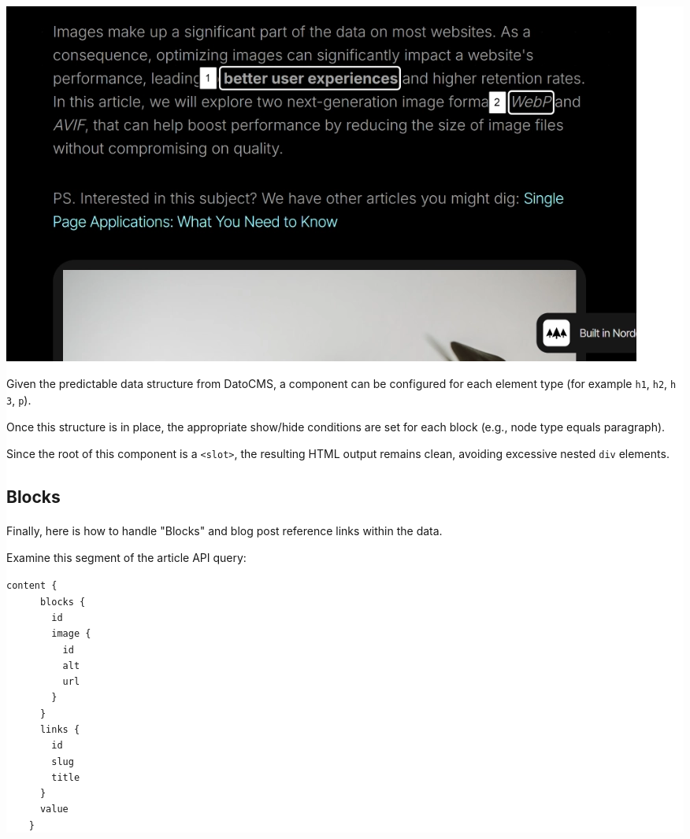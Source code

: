 ![Output Paragraph|16/9](output-paragraph.webp)

Given the predictable data structure from DatoCMS, a component can be configured for each element type (for example `h1`, `h2`, `h3`, `p`).

Once this structure is in place, the appropriate show/hide conditions are set for each block (e.g., node type equals paragraph).

Since the root of this component is a `<slot>`, the resulting HTML output remains clean, avoiding excessive nested `div` elements.

## Blocks

Finally, here is how to handle "Blocks" and blog post reference links within the data.

Examine this segment of the article API query:

```graphql
content {
      blocks {
        id
        image {
          id
          alt
          url
        }
      }
      links {
        id
        slug
        title
      }
      value
    }
```
